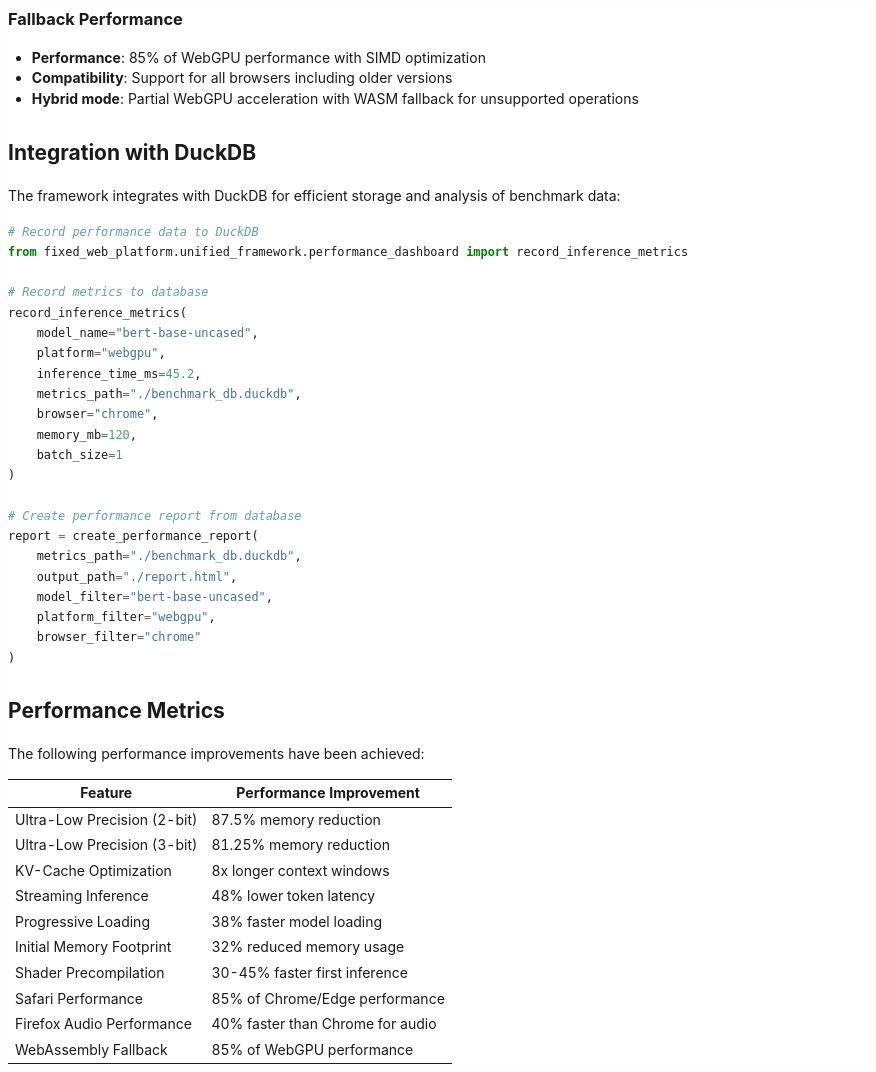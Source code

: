 ### Fallback Performance

- **Performance**: 85% of WebGPU performance with SIMD optimization
- **Compatibility**: Support for all browsers including older versions
- **Hybrid mode**: Partial WebGPU acceleration with WASM fallback for unsupported operations

## Integration with DuckDB

The framework integrates with DuckDB for efficient storage and analysis of benchmark data:

```python
# Record performance data to DuckDB
from fixed_web_platform.unified_framework.performance_dashboard import record_inference_metrics

# Record metrics to database
record_inference_metrics(
    model_name="bert-base-uncased",
    platform="webgpu",
    inference_time_ms=45.2,
    metrics_path="./benchmark_db.duckdb",
    browser="chrome",
    memory_mb=120,
    batch_size=1
)

# Create performance report from database
report = create_performance_report(
    metrics_path="./benchmark_db.duckdb",
    output_path="./report.html",
    model_filter="bert-base-uncased",
    platform_filter="webgpu",
    browser_filter="chrome"
)
```

## Performance Metrics

The following performance improvements have been achieved:

| Feature | Performance Improvement |
|---------|------------------------|
| Ultra-Low Precision (2-bit) | 87.5% memory reduction |
| Ultra-Low Precision (3-bit) | 81.25% memory reduction |
| KV-Cache Optimization | 8x longer context windows |
| Streaming Inference | 48% lower token latency |
| Progressive Loading | 38% faster model loading |
| Initial Memory Footprint | 32% reduced memory usage |
| Shader Precompilation | 30-45% faster first inference |
| Safari Performance | 85% of Chrome/Edge performance |
| Firefox Audio Performance | 40% faster than Chrome for audio |
| WebAssembly Fallback | 85% of WebGPU performance |
